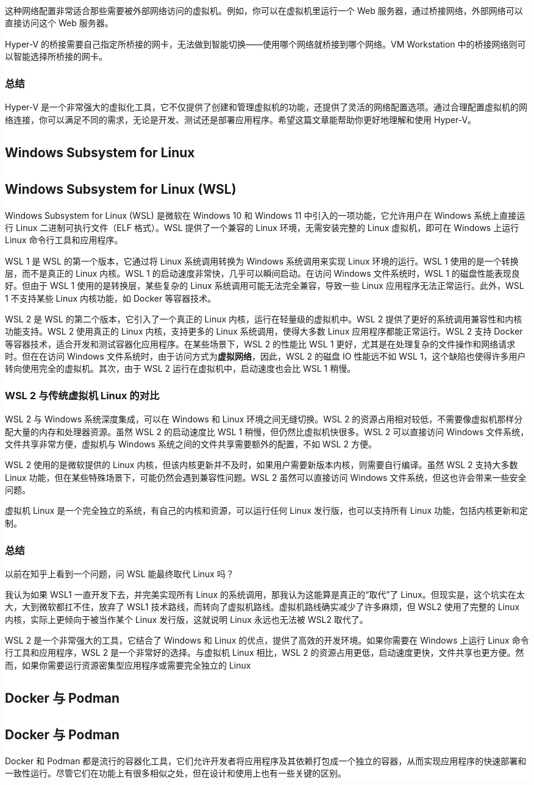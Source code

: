 这种网络配置非常适合那些需要被外部网络访问的虚拟机。例如，你可以在虚拟机里运行一个 Web 服务器，通过桥接网络，外部网络可以直接访问这个 Web 服务器。

Hyper-V 的桥接需要自己指定所桥接的网卡，无法做到智能切换——使用哪个网络就桥接到哪个网络。VM Workstation 中的桥接网络则可以智能选择所桥接的网卡。

### 总结

Hyper-V 是一个非常强大的虚拟化工具，它不仅提供了创建和管理虚拟机的功能，还提供了灵活的网络配置选项。通过合理配置虚拟机的网络连接，你可以满足不同的需求，无论是开发、测试还是部署应用程序。希望这篇文章能帮助你更好地理解和使用 Hyper-V。


## Windows Subsystem for Linux

## Windows Subsystem for Linux (WSL)

Windows Subsystem for Linux (WSL) 是微软在 Windows 10 和 Windows 11 中引入的一项功能，它允许用户在 Windows 系统上直接运行 Linux 二进制可执行文件（ELF 格式）。WSL 提供了一个兼容的 Linux 环境，无需安装完整的 Linux 虚拟机，即可在 Windows 上运行 Linux 命令行工具和应用程序。

WSL 1 是 WSL 的第一个版本，它通过将 Linux 系统调用转换为 Windows 系统调用来实现 Linux 环境的运行。WSL 1 使用的是一个转换层，而不是真正的 Linux 内核。WSL 1 的启动速度非常快，几乎可以瞬间启动。在访问 Windows 文件系统时，WSL 1 的磁盘性能表现良好。但由于 WSL 1 使用的是转换层，某些复杂的 Linux 系统调用可能无法完全兼容，导致一些 Linux 应用程序无法正常运行。此外，WSL 1 不支持某些 Linux 内核功能，如 Docker 等容器技术。


WSL 2 是 WSL 的第二个版本，它引入了一个真正的 Linux 内核，运行在轻量级的虚拟机中。WSL 2 提供了更好的系统调用兼容性和内核功能支持。WSL 2 使用真正的 Linux 内核，支持更多的 Linux 系统调用，使得大多数 Linux 应用程序都能正常运行。WSL 2 支持 Docker 等容器技术，适合开发和测试容器化应用程序。在某些场景下，WSL 2 的性能比 WSL 1 更好，尤其是在处理复杂的文件操作和网络请求时。但在在访问 Windows 文件系统时，由于访问方式为**虚拟网络**，因此，WSL 2 的磁盘 IO 性能远不如 WSL 1，这个缺陷也使得许多用户转向使用完全的虚拟机。其次，由于 WSL 2 运行在虚拟机中，启动速度也会比 WSL 1 稍慢。

### WSL 2 与传统虚拟机 Linux 的对比

WSL 2 与 Windows 系统深度集成，可以在 Windows 和 Linux 环境之间无缝切换。WSL 2 的资源占用相对较低，不需要像虚拟机那样分配大量的内存和处理器资源。虽然 WSL 2 的启动速度比 WSL 1 稍慢，但仍然比虚拟机快很多。WSL 2 可以直接访问 Windows 文件系统，文件共享非常方便，虚拟机与 Windows 系统之间的文件共享需要额外的配置，不如 WSL 2 方便。

WSL 2 使用的是微软提供的 Linux 内核，但该内核更新并不及时，如果用户需要新版本内核，则需要自行编译。虽然 WSL 2 支持大多数 Linux 功能，但在某些特殊场景下，可能仍然会遇到兼容性问题。WSL 2 虽然可以直接访问 Windows 文件系统，但这也许会带来一些安全问题。

虚拟机 Linux 是一个完全独立的系统，有自己的内核和资源，可以运行任何 Linux 发行版，也可以支持所有 Linux 功能，包括内核更新和定制。

### 总结

以前在知乎上看到一个问题，问 WSL 能最终取代 Linux 吗？

我认为如果 WSL1 一直开发下去，并完美实现所有 Linux 的系统调用，那我认为这能算是真正的“取代”了 Linux。但现实是，这个坑实在太大，大到微软都扛不住，放弃了 WSL1 技术路线，而转向了虚拟机路线。虚拟机路线确实减少了许多麻烦，但 WSL2 使用了完整的 Linux 内核，实际上更倾向于被当作某个 Linux 发行版，这就说明 Linux 永远也无法被 WSL2 取代了。

WSL 2 是一个非常强大的工具，它结合了 Windows 和 Linux 的优点，提供了高效的开发环境。如果你需要在 Windows 上运行 Linux 命令行工具和应用程序，WSL 2 是一个非常好的选择。与虚拟机 Linux 相比，WSL 2 的资源占用更低，启动速度更快，文件共享也更方便。然而，如果你需要运行资源密集型应用程序或需要完全独立的 Linux

## Docker 与 Podman

## Docker 与 Podman

Docker 和 Podman 都是流行的容器化工具，它们允许开发者将应用程序及其依赖打包成一个独立的容器，从而实现应用程序的快速部署和一致性运行。尽管它们在功能上有很多相似之处，但在设计和使用上也有一些关键的区别。
